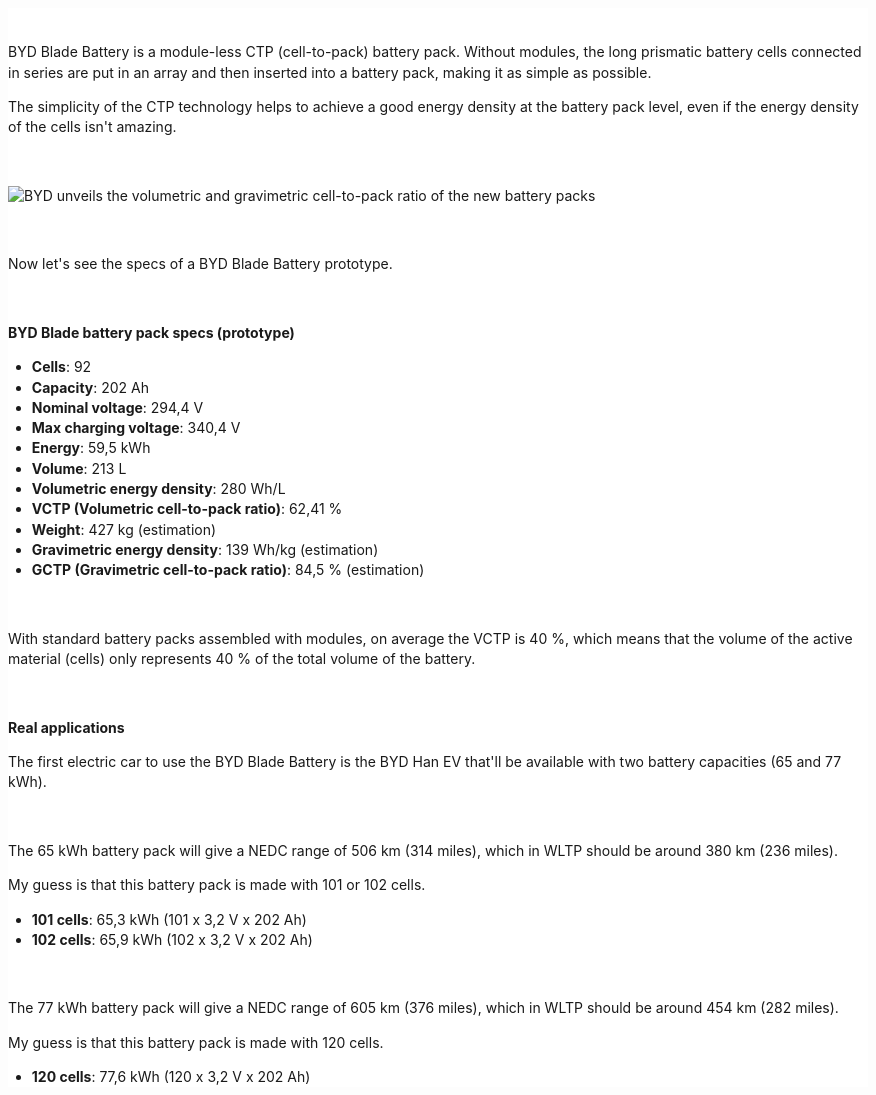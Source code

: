  

BYD Blade Battery is a module-less CTP (cell-to-pack) battery pack. Without modules, the long prismatic battery cells connected in series are put in an array and then inserted into a battery pack, making it as simple as possible.

The simplicity of the CTP technology helps to achieve a good energy density at the battery pack level, even if the energy density of the cells isn't amazing.

 

![BYD unveils the volumetric and gravimetric cell-to-pack ratio of the new battery packs](post-images/BYD-unveils-the-volumetric-and-gravimetric-cell-to-pack-ratio-of-the-new-battery-packs.avif)

 

Now let's see the specs of a BYD Blade Battery prototype.

 

**BYD Blade battery pack specs (prototype)**

- **Cells**: 92
- **Capacity**: 202 Ah
- **Nominal voltage**: 294,4 V
- **Max charging voltage**: 340,4 V
- **Energy**: 59,5 kWh
- **Volume**: 213 L
- **Volumetric energy density**: 280 Wh/L
- **VCTP (Volumetric cell-to-pack ratio)**: 62,41 %
- **Weight**: 427 kg (estimation)
- **Gravimetric energy density**: 139 Wh/kg (estimation)
- **GCTP (Gravimetric cell-to-pack ratio)**: 84,5 % (estimation)

 

With standard battery packs assembled with modules, on average the VCTP is 40 %, which means that the volume of the active material (cells) only represents 40 % of the total volume of the battery.

 

**Real applications**

The first electric car to use the BYD Blade Battery is the BYD Han EV that'll be available with two battery capacities (65 and 77 kWh).

 

The 65 kWh battery pack will give a NEDC range of 506 km (314 miles), which in WLTP should be around 380 km (236 miles).

My guess is that this battery pack is made with 101 or 102 cells.

- **101 cells**: 65,3 kWh (101 x 3,2 V x 202 Ah)
- **102 cells**: 65,9 kWh (102 x 3,2 V x 202 Ah)

 

The 77 kWh battery pack will give a NEDC range of 605 km (376 miles), which in WLTP should be around 454 km (282 miles).

My guess is that this battery pack is made with 120 cells.

- **120 cells**: 77,6 kWh (120 x 3,2 V x 202 Ah)
